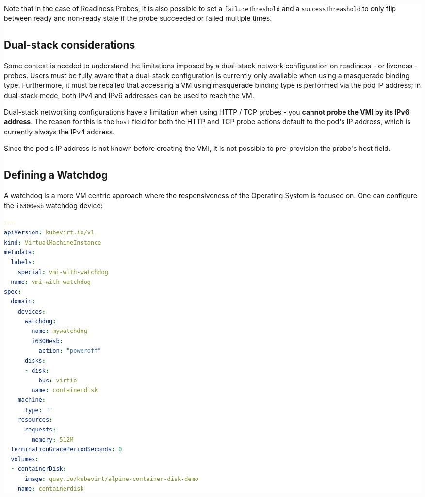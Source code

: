 Note that in the case of Readiness Probes, it is also possible to set a
`failureThreshold` and a `successThreashold` to only flip between ready
and non-ready state if the probe succeeded or failed multiple times.

## Dual-stack considerations

Some context is needed to understand the limitations imposed by a dual-stack
network configuration on readiness - or liveness - probes. Users must be
fully aware that a dual-stack configuration is currently only available when
using a masquerade binding type. Furthermore, it must be recalled that
accessing a VM using masquerade binding type is performed via the pod IP
address; in dual-stack mode, both IPv4 and IPv6 addresses can be used to reach
the VM.

Dual-stack networking configurations have a limitation when using HTTP / TCP
probes - you **cannot probe the VMI by its IPv6 address**. The reason for this
is the `host` field for both the
[HTTP](https://kubernetes.io/docs/reference/generated/kubernetes-api/v1.23/#httpgetaction-v1-core)
and
[TCP](https://kubernetes.io/docs/reference/generated/kubernetes-api/v1.23/#tcpsocketaction-v1-core)
probe actions default to the pod's IP address, which is currently always the
IPv4 address.

Since the pod's IP address is not known before creating the VMI, it is not
possible to pre-provision the probe's host field.

## Defining a Watchdog

A watchdog is a more VM centric approach where the responsiveness of the
Operating System is focused on. One can configure the `i6300esb` watchdog
device:

```yaml
---
apiVersion: kubevirt.io/v1
kind: VirtualMachineInstance
metadata:
  labels:
    special: vmi-with-watchdog
  name: vmi-with-watchdog
spec:
  domain:
    devices:
      watchdog:
        name: mywatchdog
        i6300esb:
          action: "poweroff"
      disks:
      - disk:
          bus: virtio
        name: containerdisk
    machine:
      type: ""
    resources:
      requests:
        memory: 512M
  terminationGracePeriodSeconds: 0
  volumes:
  - containerDisk:
      image: quay.io/kubevirt/alpine-container-disk-demo
    name: containerdisk
```
